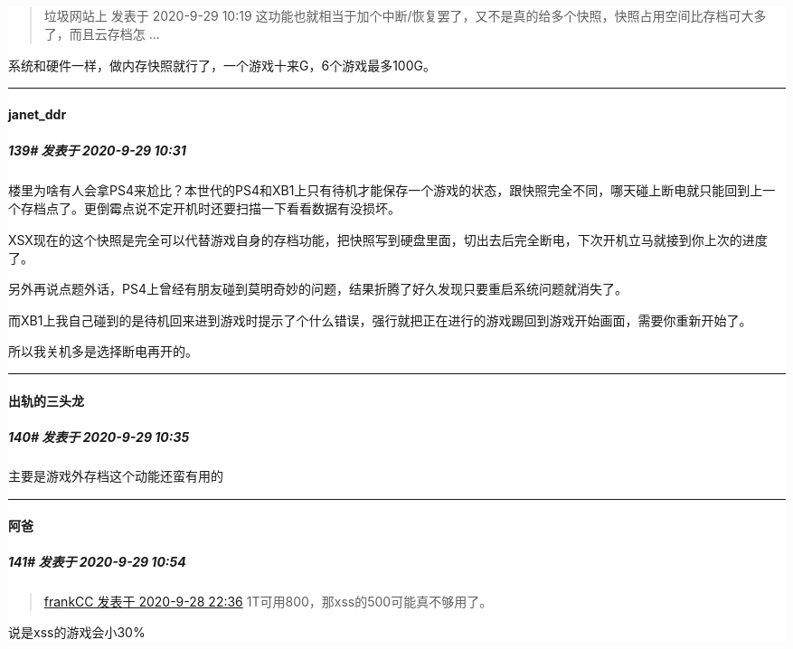 

<blockquote>垃圾网站上 发表于 2020-9-29 10:19
这功能也就相当于加个中断/恢复罢了，又不是真的给多个快照，快照占用空间比存档可大多了，而且云存档怎 ...</blockquote>
系统和硬件一样，做内存快照就行了，一个游戏十来G，6个游戏最多100G。







-----

####  janet_ddr  
##### 139#       发表于 2020-9-29 10:31




楼里为啥有人会拿PS4来尬比？本世代的PS4和XB1上只有待机才能保存一个游戏的状态，跟快照完全不同，哪天碰上断电就只能回到上一个存档点了。更倒霉点说不定开机时还要扫描一下看看数据有没损坏。

XSX现在的这个快照是完全可以代替游戏自身的存档功能，把快照写到硬盘里面，切出去后完全断电，下次开机立马就接到你上次的进度了。


另外再说点题外话，PS4上曾经有朋友碰到莫明奇妙的问题，结果折腾了好久发现只要重启系统问题就消失了。

而XB1上我自己碰到的是待机回来进到游戏时提示了个什么错误，强行就把正在进行的游戏踢回到游戏开始画面，需要你重新开始了。

所以我关机多是选择断电再开的。







-----

####  出轨的三头龙  
##### 140#       发表于 2020-9-29 10:35




主要是游戏外存档这个动能还蛮有用的







-----

####  阿爸  
##### 141#       发表于 2020-9-29 10:54



<blockquote><a href="httphttps://bbs.saraba1st.com/2b/forum.php?mod=redirect&amp;goto=findpost&amp;pid=48889550&amp;ptid=1962404" target="_blank">frankCC 发表于 2020-9-28 22:36</a>
1T可用800，那xss的500可能真不够用了。</blockquote>
说是xss的游戏会小30%





